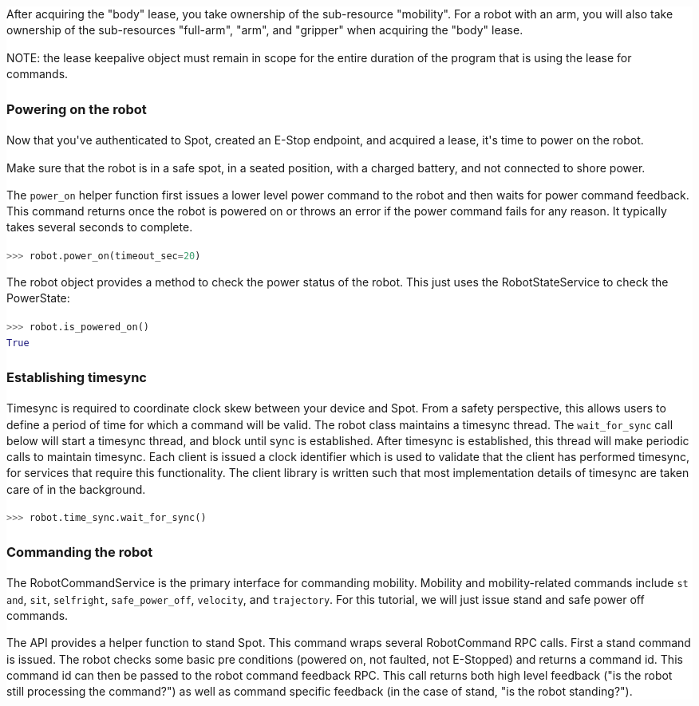 After acquiring the "body" lease, you take ownership of the sub-resource "mobility". For a robot with an arm, you will also take ownership of the sub-resources "full-arm", "arm", and "gripper" when acquiring the "body" lease.

NOTE: the lease keepalive object must remain in scope for the entire duration of the program that is using the lease for commands.

### Powering on the robot

Now that you've authenticated to Spot, created an E-Stop endpoint, and acquired a lease, it's time to power on the robot.

Make sure that the robot is in a safe spot, in a seated position, with a charged battery, and not connected to shore power.

The `power_on` helper function first issues a lower level power command to the robot and then waits for power command feedback. This command returns once the robot is powered on or throws an error if the power command fails for any reason. It typically takes several seconds to complete.

```python
>>> robot.power_on(timeout_sec=20)
```

The robot object provides a method to check the power status of the robot. This just uses the RobotStateService to check the PowerState:

```python
>>> robot.is_powered_on()
True
```

### Establishing timesync

Timesync is required to coordinate clock skew between your device and Spot.   From a safety perspective, this allows users to define a period of time for which a command will be valid. The robot class maintains a timesync thread. The `wait_for_sync` call below will start a timesync thread, and block until sync is established. After timesync is established, this thread will make periodic calls to maintain timesync. Each client is issued a clock identifier which is used to validate that the client has performed timesync, for services that require this functionality. The client library is written such that most implementation details of timesync are taken care of in the background.

```python
>>> robot.time_sync.wait_for_sync()
```

### Commanding the robot

The RobotCommandService is the primary interface for commanding mobility. Mobility and mobility-related commands include `stand`, `sit`, `selfright`, `safe_power_off`, `velocity`, and `trajectory`. For this tutorial, we will just issue stand and safe power off commands.

The API provides a helper function to stand Spot. This command wraps several RobotCommand RPC calls. First a stand command is issued. The robot checks some basic pre conditions (powered on, not faulted, not E-Stopped) and returns a command id. This command id can then be passed to the robot command feedback RPC. This call returns both high level feedback ("is the robot still processing the command?") as well as command specific feedback (in the case of stand, "is the robot standing?").
